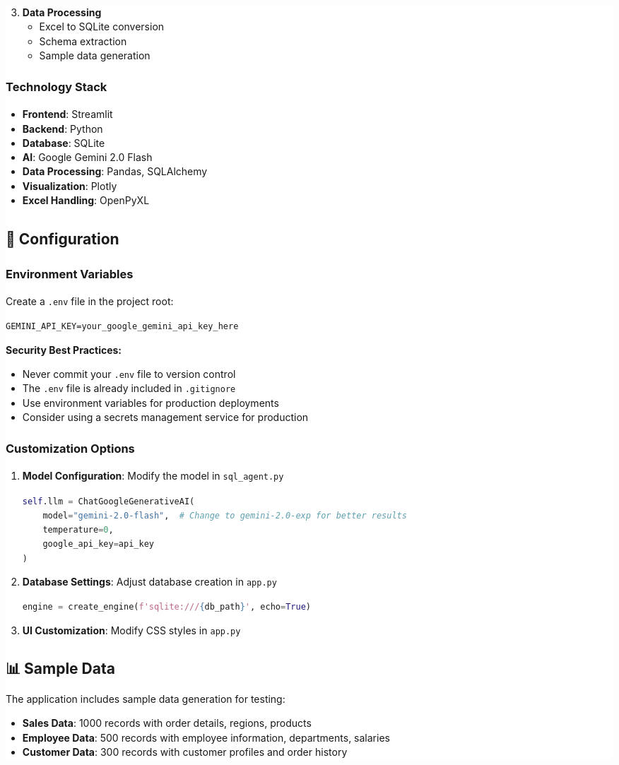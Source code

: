 3. **Data Processing**
   - Excel to SQLite conversion
   - Schema extraction
   - Sample data generation

### Technology Stack

- **Frontend**: Streamlit
- **Backend**: Python
- **Database**: SQLite
- **AI**: Google Gemini 2.0 Flash
- **Data Processing**: Pandas, SQLAlchemy
- **Visualization**: Plotly
- **Excel Handling**: OpenPyXL

## 🔧 Configuration

### Environment Variables
Create a `.env` file in the project root:
```env
GEMINI_API_KEY=your_google_gemini_api_key_here
```

**Security Best Practices:**
- Never commit your `.env` file to version control
- The `.env` file is already included in `.gitignore`
- Use environment variables for production deployments
- Consider using a secrets management service for production

### Customization Options

1. **Model Configuration**: Modify the model in `sql_agent.py`
   ```python
   self.llm = ChatGoogleGenerativeAI(
       model="gemini-2.0-flash",  # Change to gemini-2.0-exp for better results
       temperature=0,
       google_api_key=api_key
   )
   ```

2. **Database Settings**: Adjust database creation in `app.py`
   ```python
   engine = create_engine(f'sqlite:///{db_path}', echo=True)
   ```

3. **UI Customization**: Modify CSS styles in `app.py`

## 📊 Sample Data

The application includes sample data generation for testing:

- **Sales Data**: 1000 records with order details, regions, products
- **Employee Data**: 500 records with employee information, departments, salaries
- **Customer Data**: 300 records with customer profiles and order history
